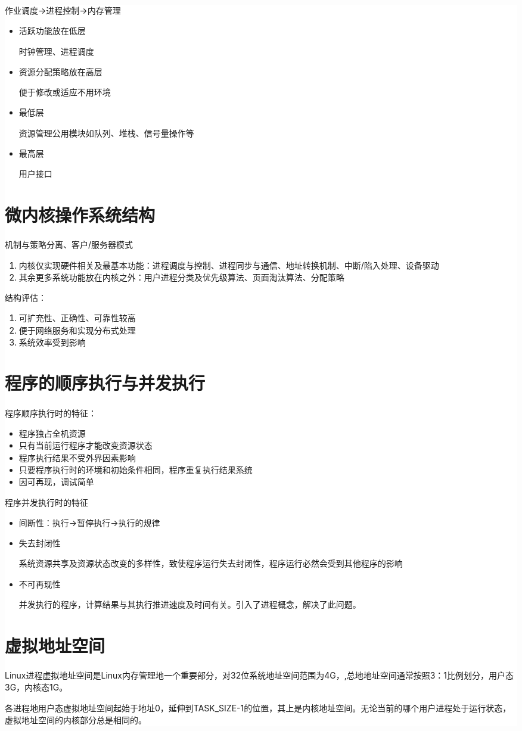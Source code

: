   作业调度->进程控制->内存管理

* 活跃功能放在低层

  时钟管理、进程调度

* 资源分配策略放在高层

  便于修改或适应不用环境

* 最低层

  资源管理公用模块如队列、堆栈、信号量操作等

* 最高层

  用户接口

# 微内核操作系统结构

机制与策略分离、客户/服务器模式

1. 内核仅实现硬件相关及最基本功能：进程调度与控制、进程同步与通信、地址转换机制、中断/陷入处理、设备驱动
2. 其余更多系统功能放在内核之外：用户进程分类及优先级算法、页面淘汰算法、分配策略

结构评估：

1. 可扩充性、正确性、可靠性较高
2. 便于网络服务和实现分布式处理
3. 系统效率受到影响

# 程序的顺序执行与并发执行

程序顺序执行时的特征：

* 程序独占全机资源
* 只有当前运行程序才能改变资源状态
* 程序执行结果不受外界因素影响
* 只要程序执行时的环境和初始条件相同，程序重复执行结果系统
* 因可再现，调试简单

程序并发执行时的特征

* 间断性：执行->暂停执行->执行的规律

* 失去封闭性

  系统资源共享及资源状态改变的多样性，致使程序运行失去封闭性，程序运行必然会受到其他程序的影响

* 不可再现性

  并发执行的程序，计算结果与其执行推进速度及时间有关。引入了进程概念，解决了此问题。

# 虚拟地址空间

Linux进程虚拟地址空间是Linux内存管理地一个重要部分，对32位系统地址空间范围为4G，,总地地址空间通常按照3：1比例划分，用户态3G，内核态1G。

各进程地用户态虚拟地址空间起始于地址0，延伸到TASK_SIZE-1的位置，其上是内核地址空间。无论当前的哪个用户进程处于运行状态，虚拟地址空间的内核部分总是相同的。
